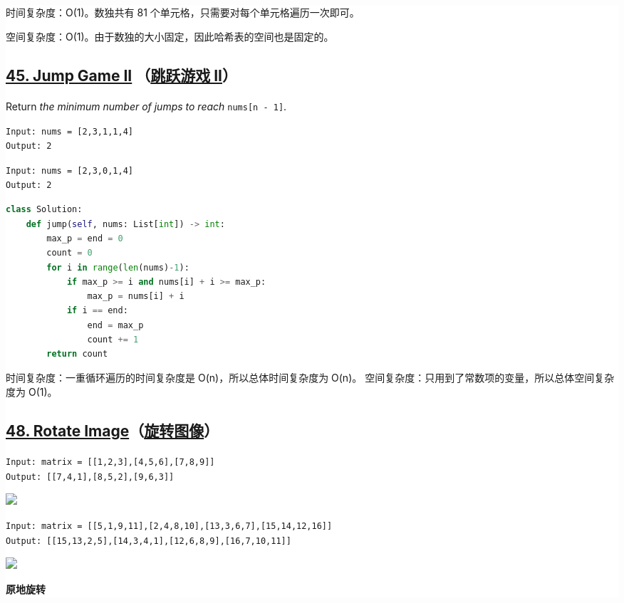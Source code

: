 时间复杂度：O(1)。数独共有 81 个单元格，只需要对每个单元格遍历一次即可。

空间复杂度：O(1)。由于数独的大小固定，因此哈希表的空间也是固定的。

## [45. Jump Game II](https://leetcode.com/problems/jump-game-ii/) （[跳跃游戏 II](https://leetcode.cn/problems/jump-game-ii/)）

Return _the minimum number of jumps to reach_ `nums[n - 1]`.

```
Input: nums = [2,3,1,1,4]
Output: 2
```

```
Input: nums = [2,3,0,1,4]
Output: 2
```

```python
class Solution:
    def jump(self, nums: List[int]) -> int:
        max_p = end = 0
        count = 0
        for i in range(len(nums)-1):
            if max_p >= i and nums[i] + i >= max_p:
                max_p = nums[i] + i
            if i == end:
                end = max_p
                count += 1
        return count

```

时间复杂度：一重循环遍历的时间复杂度是 O(n)，所以总体时间复杂度为 O(n)。
空间复杂度：只用到了常数项的变量，所以总体空间复杂度为 O(1)。

## [48. Rotate Image](https://leetcode.com/problems/rotate-image/)（[旋转图像](https://leetcode.cn/problems/rotate-image/)）

```
Input: matrix = [[1,2,3],[4,5,6],[7,8,9]]
Output: [[7,4,1],[8,5,2],[9,6,3]]
```


![](https://assets.leetcode.com/uploads/2020/08/28/mat1.jpg)

```
Input: matrix = [[5,1,9,11],[2,4,8,10],[13,3,6,7],[15,14,12,16]]
Output: [[15,13,2,5],[14,3,4,1],[12,6,8,9],[16,7,10,11]]
```
![](https://assets.leetcode.com/uploads/2020/08/28/mat2.jpg)

**原地旋转**
